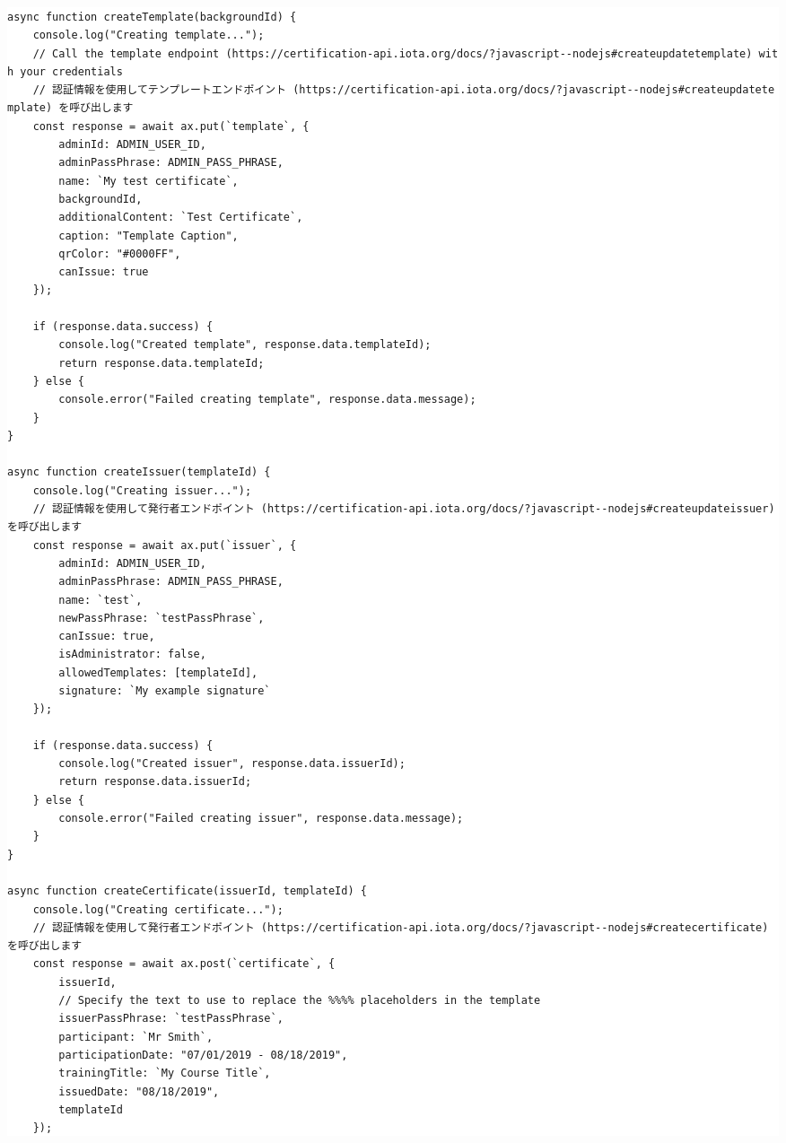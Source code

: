     async function createTemplate(backgroundId) {
        console.log("Creating template...");
        // Call the template endpoint (https://certification-api.iota.org/docs/?javascript--nodejs#createupdatetemplate) with your credentials
        // 認証情報を使用してテンプレートエンドポイント (https://certification-api.iota.org/docs/?javascript--nodejs#createupdatetemplate) を呼び出します
        const response = await ax.put(`template`, {
            adminId: ADMIN_USER_ID,
            adminPassPhrase: ADMIN_PASS_PHRASE,
            name: `My test certificate`,
            backgroundId,
            additionalContent: `Test Certificate`,
            caption: "Template Caption",
            qrColor: "#0000FF",
            canIssue: true
        });

        if (response.data.success) {
            console.log("Created template", response.data.templateId);
            return response.data.templateId;
        } else {
            console.error("Failed creating template", response.data.message);
        }
    }

    async function createIssuer(templateId) {
        console.log("Creating issuer...");
        // 認証情報を使用して発行者エンドポイント (https://certification-api.iota.org/docs/?javascript--nodejs#createupdateissuer) を呼び出します
        const response = await ax.put(`issuer`, {
            adminId: ADMIN_USER_ID,
            adminPassPhrase: ADMIN_PASS_PHRASE,
            name: `test`,
            newPassPhrase: `testPassPhrase`,
            canIssue: true,
            isAdministrator: false,
            allowedTemplates: [templateId],
            signature: `My example signature`
        });

        if (response.data.success) {
            console.log("Created issuer", response.data.issuerId);
            return response.data.issuerId;
        } else {
            console.error("Failed creating issuer", response.data.message);
        }
    }

    async function createCertificate(issuerId, templateId) {
        console.log("Creating certificate...");
        // 認証情報を使用して発行者エンドポイント (https://certification-api.iota.org/docs/?javascript--nodejs#createcertificate) を呼び出します
        const response = await ax.post(`certificate`, {
            issuerId,
            // Specify the text to use to replace the %%%% placeholders in the template
            issuerPassPhrase: `testPassPhrase`,
            participant: `Mr Smith`,
            participationDate: "07/01/2019 - 08/18/2019",
            trainingTitle: `My Course Title`,
            issuedDate: "08/18/2019",
            templateId
        });
